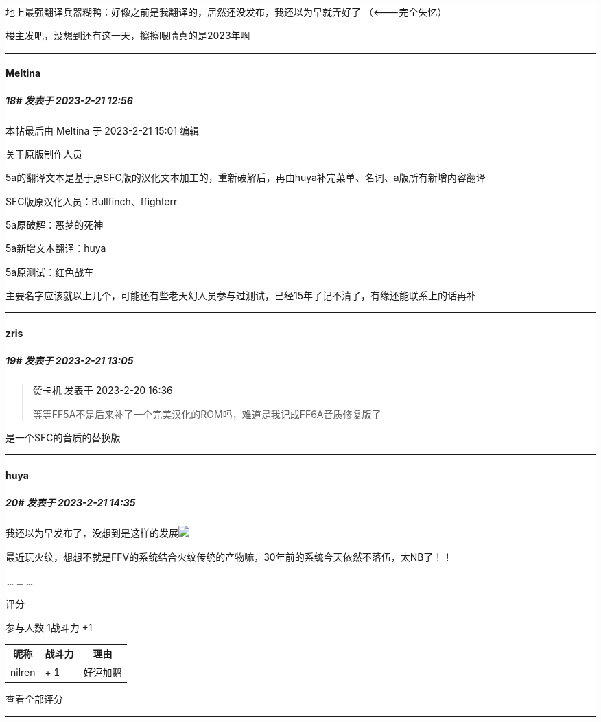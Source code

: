 地上最强翻译兵器糊鸭：好像之前是我翻译的，居然还没发布，我还以为早就弄好了 （&lt;---完全失忆）

楼主发吧，没想到还有这一天，擦擦眼睛真的是2023年啊

*****

####  Meltina  
##### 18#       发表于 2023-2-21 12:56

 本帖最后由 Meltina 于 2023-2-21 15:01 编辑 

关于原版制作人员

5a的翻译文本是基于原SFC版的汉化文本加工的，重新破解后，再由huya补完菜单、名词、a版所有新增内容翻译

SFC版原汉化人员：Bullfinch、ffighterr

5a原破解：恶梦的死神

5a新增文本翻译：huya

5a原测试：红色战车

主要名字应该就以上几个，可能还有些老天幻人员参与过测试，已经15年了记不清了，有缘还能联系上的话再补

*****

####  zris  
##### 19#       发表于 2023-2-21 13:05

<blockquote><a href="httphttps://bbs.saraba1st.com/2b/forum.php?mod=redirect&amp;goto=findpost&amp;pid=59823077&amp;ptid=2120499" target="_blank">赞卡机 发表于 2023-2-20 16:36</a>

等等FF5A不是后来补了一个完美汉化的ROM吗，难道是我记成FF6A音质修复版了</blockquote>
是一个SFC的音质的替换版

*****

####  huya  
##### 20#       发表于 2023-2-21 14:35

我还以为早发布了，没想到是这样的发展<img src="https://static.saraba1st.com/image/smiley/face2017/105.png" referrerpolicy="no-referrer">

最近玩火纹，想想不就是FFV的系统结合火纹传统的产物嘛，30年前的系统今天依然不落伍，太NB了！！

﹍﹍﹍

评分

 参与人数 1战斗力 +1

|昵称|战斗力|理由|
|----|---|---|
| nilren| + 1|好评加鹅|

查看全部评分

*****
